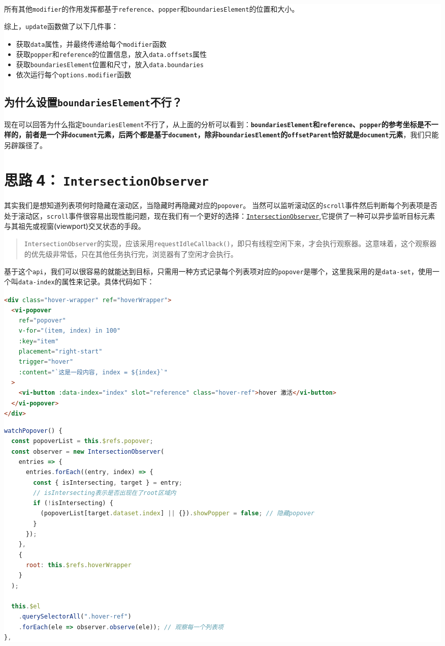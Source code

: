 所有其他`modifier`的作用发挥都基于`reference`、`popper`和`boundariesElement`的位置和大小。

综上，`update`函数做了以下几件事：

- 获取`data`属性，并最终传递给每个`modifier`函数
- 获取`popper`和`reference`的位置信息，放入`data.offsets`属性
- 获取`boundariesElement`位置和尺寸，放入`data.boundaries`
- 依次运行每个`options.modifier`函数

## 为什么设置`boundariesElement`不行？

现在可以回答为什么指定`boundariesElement`不行了，从上面的分析可以看到：**`boundariesElement`和`reference`、`popper`的参考坐标是不一样的，前者是一个非`document`元素，后两个都是基于`document`，除非`boundariesElement`的`offsetParent`恰好就是`document`元素**，我们只能另辟蹊径了。

# 思路 4： `IntersectionObserver`

其实我们是想知道列表项何时隐藏在滚动区，当隐藏时再隐藏对应的`popover`。 当然可以监听滚动区的`scroll`事件然后判断每个列表项是否处于滚动区，`scroll`事件很容易出现性能问题，现在我们有一个更好的选择：[`IntersectionObserver`](https://developer.mozilla.org/zh-CN/docs/Web/API/IntersectionObserver/IntersectionObserver),它提供了一种可以异步监听目标元素与其祖先或视窗(viewport)交叉状态的手段。

> `IntersectionObserver`的实现，应该采用`requestIdleCallback()`，即只有线程空闲下来，才会执行观察器。这意味着，这个观察器的优先级非常低，只在其他任务执行完，浏览器有了空闲才会执行。

基于这个`api`，我们可以很容易的就能达到目标，只需用一种方式记录每个列表项对应的`popover`是哪个，这里我采用的是`data-set`，使用一个叫`data-index`的属性来记录。具体代码如下：

```html
<div class="hover-wrapper" ref="hoverWrapper">
  <vi-popover
    ref="popover"
    v-for="(item, index) in 100"
    :key="item"
    placement="right-start"
    trigger="hover"
    :content="`这是一段内容, index = ${index}`"
  >
    <vi-button :data-index="index" slot="reference" class="hover-ref">hover 激活</vi-button>
  </vi-popover>
</div>
```

```js
watchPopover() {
  const popoverList = this.$refs.popover;
  const observer = new IntersectionObserver(
    entries => {
      entries.forEach((entry, index) => {
        const { isIntersecting, target } = entry;
        // isIntersecting表示是否出现在了root区域内
        if (!isIntersecting) {
          (popoverList[target.dataset.index] || {}).showPopper = false; // 隐藏popover
        }
      });
    },
    {
      root: this.$refs.hoverWrapper
    }
  );

  this.$el
    .querySelectorAll(".hover-ref")
    .forEach(ele => observer.observe(ele)); // 观察每一个列表项
},
```
